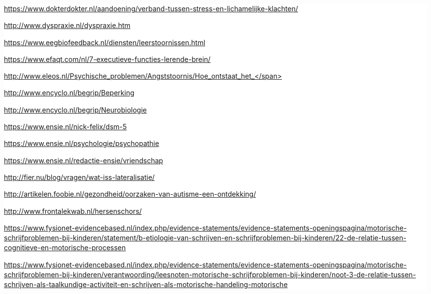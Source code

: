 <a href="https://www.dokterdokter.nl/aandoening/verband-tussen-stress-en-lichamelijke-klachten/" class="calibre3"><span class="s-internet_20_link"><span class="s-t20">https://www.dokterdokter.nl/aandoening/verband-tussen-stress-en-lichamelijke-klachten/</span></span></a>

<a href="http://www.dyspraxie.nl/dyspraxie.htm" class="calibre3"><span class="s-internet_20_link"><span class="s-t20">http://www.dyspraxie.nl/dyspraxie.htm</span></span></a>

<a href="https://www.eegbiofeedback.nl/diensten/leerstoornissen.html" class="calibre3"><span class="s-internet_20_link"><span class="s-t20">https://www.eegbiofeedback.nl/diensten/leerstoornissen.html</span></span></a>

<a href="https://www.efaqt.com/nl/7-executieve-functies-lerende-brein/" class="calibre3"><span class="s-internet_20_link"><span class="s-t20">https://www.efaqt.com/nl/7-executieve-functies-lerende-brein/</span></span></a>

<a href="http://www.eleos.nl/Psychische_problemen/Angststoornis/Hoe_ontstaat_het_" class="calibre3"><span class="s-internet_20_link"><span class="s-t20">http://www.eleos.nl/Psychische_problemen/Angststoornis/Hoe_ontstaat_het_</span></span></a>

<a href="http://www.encyclo.nl/begrip/Beperking" class="calibre3"><span class="s-internet_20_link"><span class="s-t20">http://www.encyclo.nl/begrip/Beperking</span></span></a>

<a href="http://www.encyclo.nl/begrip/Neurobiologie" class="calibre3"><span class="s-internet_20_link"><span class="s-t20">http://www.encyclo.nl/begrip/Neurobiologie</span></span></a>

<a href="https://www.ensie.nl/nick-felix/dsm-5" class="calibre3"><span class="s-internet_20_link"><span class="s-t20">https://www.ensie.nl/nick-felix/dsm-5</span></span></a>

<a href="https://www.ensie.nl/psychologie/psychopathie" class="calibre3"><span class="s-internet_20_link"><span class="s-t20">https://www.ensie.nl/psychologie/psychopathie</span></span></a>

<a href="https://www.ensie.nl/redactie-ensie/vriendschap" class="calibre3"><span class="s-internet_20_link"><span class="s-t20">https://www.ensie.nl/redactie-ensie/vriendschap</span></span></a>

<a href="http://fier.nu/blog/vragen/wat-iss-lateralisatie/" class="calibre3"><span class="s-internet_20_link"><span class="s-t20">http://fier.nu/blog/vragen/wat-iss-lateralisatie/</span></span></a>

<a href="http://artikelen.foobie.nl/gezondheid/oorzaken-van-autisme-een-ontdekking/" class="calibre3"><span class="s-internet_20_link"><span class="s-t20">http://artikelen.foobie.nl/gezondheid/oorzaken-van-autisme-een-ontdekking/</span></span></a>

<a href="http://www.frontalekwab.nl/hersenschors/" class="calibre3"><span class="s-internet_20_link"><span class="s-t20">http://www.frontalekwab.nl/hersenschors/</span></span></a>

<a href="https://www.fysionet-evidencebased.nl/index.php/evidence-statements/evidence-statements-openingspagina/motorische-schrijfproblemen-bij-kinderen/statement/b-etiologie-van-schrijven-en-schrijfproblemen-bij-kinderen/22-de-relatie-tussen-cognitieve-en-motorische-processen" class="calibre3"><span class="s-internet_20_link"><span class="s-t20">https://www.fysionet-evidencebased.nl/index.php/evidence-statements/evidence-statements-openingspagina/motorische-schrijfproblemen-bij-kinderen/statement/b-etiologie-van-schrijven-en-schrijfproblemen-bij-kinderen/22-de-relatie-tussen-cognitieve-en-motorische-processen</span></span></a>

<a href="https://www.fysionet-evidencebased.nl/index.php/evidence-statements/evidence-statements-openingspagina/motorische-schrijfproblemen-bij-kinderen/verantwoording/leesnoten-motorische-schrijfproblemen-bij-kinderen/noot-3-de-relatie-tussen-schrijven-als-taalkundige-activiteit-en-schrijven-als-motorische-handeling-motorische" class="calibre3"><span class="s-internet_20_link"><span class="s-t20">https://www.fysionet-evidencebased.nl/index.php/evidence-statements/evidence-statements-openingspagina/motorische-schrijfproblemen-bij-kinderen/verantwoording/leesnoten-motorische-schrijfproblemen-bij-kinderen/noot-3-de-relatie-tussen-schrijven-als-taalkundige-activiteit-en-schrijven-als-motorische-handeling-motorische</span></span></a>
